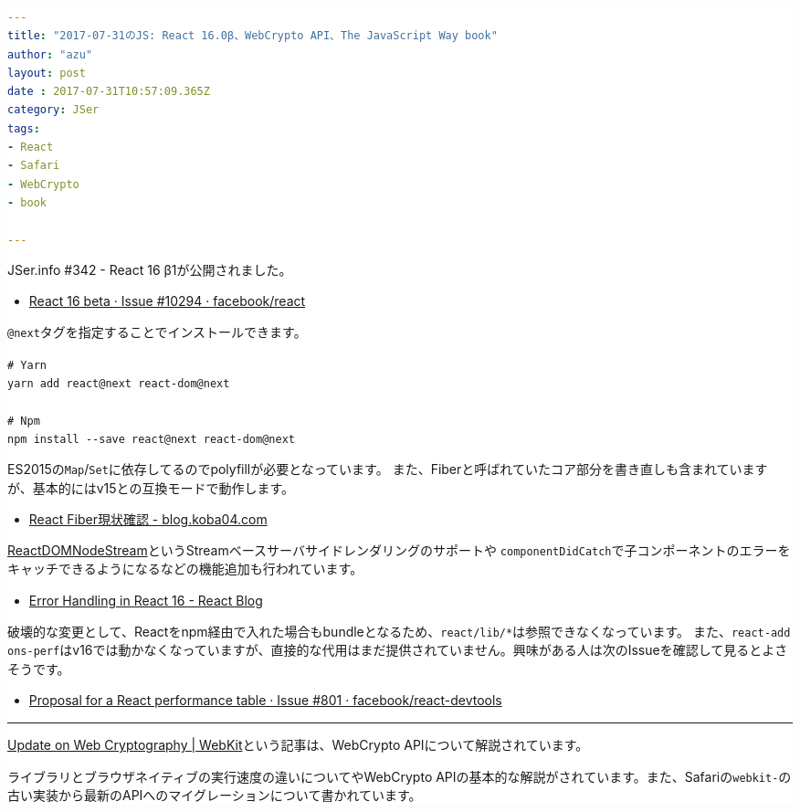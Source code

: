 ```yaml
---
title: "2017-07-31のJS: React 16.0β、WebCrypto API、The JavaScript Way book"
author: "azu"
layout: post
date : 2017-07-31T10:57:09.365Z
category: JSer
tags:
- React
- Safari
- WebCrypto
- book

---
```


JSer.info #342 - React 16 β1が公開されました。

- [React 16 beta · Issue #10294 · facebook/react](https://github.com/facebook/react/issues/10294 "React 16 beta · Issue #10294 · facebook/react")

`@next`タグを指定することでインストールできます。

```
# Yarn
yarn add react@next react-dom@next

# Npm
npm install --save react@next react-dom@next
```

ES2015の`Map`/`Set`に依存してるのでpolyfillが必要となっています。
また、Fiberと呼ばれていたコア部分を書き直しも含まれていますが、基本的にはv15との互換モードで動作します。

- [React Fiber現状確認 - blog.koba04.com](http://blog.koba04.com/post/2017/04/25/a-state-of-react-fiber/ "React Fiber現状確認 - blog.koba04.com")

[ReactDOMNodeStream](https://github.com/facebook/react/pull/10024 "ReactDOMNodeStream")というStreamベースサーバサイドレンダリングのサポートや
`componentDidCatch`で子コンポーネントのエラーをキャッチできるようになるなどの機能追加も行われています。

- [Error Handling in React 16 - React Blog](https://facebook.github.io/react/blog/2017/07/26/error-handling-in-react-16.html "Error Handling in React 16 - React Blog")

破壊的な変更として、Reactをnpm経由で入れた場合もbundleとなるため、`react/lib/*`は参照できなくなっています。
また、`react-addons-perf`はv16では動かなくなっていますが、直接的な代用はまだ提供されていません。興味がある人は次のIssueを確認して見るとよさそうです。

- [Proposal for a React performance table · Issue #801 · facebook/react-devtools](https://github.com/facebook/react-devtools/issues/801 "Proposal for a React performance table · Issue #801 · facebook/react-devtools")

----

[Update on Web Cryptography | WebKit](https://webkit.org/blog/7790/update-on-web-cryptography/ "Update on Web Cryptography | WebKit")という記事は、WebCrypto APIについて解説されています。

ライブラリとブラウザネイティブの実行速度の違いについてやWebCrypto APIの基本的な解説がされています。また、Safariの`webkit-`の古い実装から最新のAPIへのマイグレーションについて書かれています。
